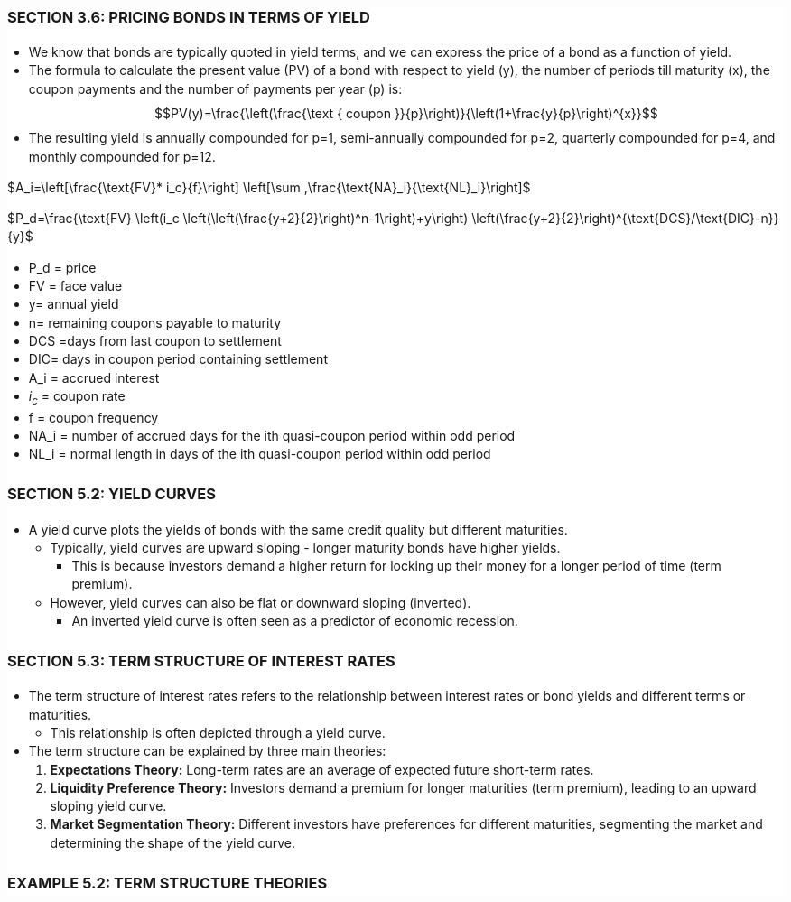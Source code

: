 

### **SECTION 3.6: PRICING BONDS IN TERMS OF YIELD**

- We know that bonds are typically quoted in yield terms, and we can express the price of a bond as a function of yield.
- The formula to calculate the present value (PV) of a bond with respect to yield (y), the number of periods till maturity (x), the coupon payments and the number of payments per year (p) is:
$$PV(y)=\frac{\left(\frac{\text { coupon }}{p}\right)}{\left(1+\frac{y}{p}\right)^{x}}$$
- The resulting yield is annually compounded for p=1, semi-annually compounded for p=2, quarterly compounded for p=4, and monthly compounded for p=12.
﻿

$A_i=\left[\frac{\text{FV}* i_c}{f}\right] \left[\sum ,\frac{\text{NA}_i}{\text{NL}_i}\right]$

$P_d=\frac{\text{FV} \left(i_c \left(\left(\frac{y+2}{2}\right)^n-1\right)+y\right) \left(\frac{y+2}{2}\right)^{\text{DCS}/\text{DIC}-n}}{y}$

- P_d = price
- FV = face value
- y= annual yield
- n= remaining coupons payable to maturity
- DCS =days from last coupon to settlement
- DIC= days in coupon period containing settlement
- A_i = accrued interest
- $i_c$﻿ = coupon rate
- f = coupon frequency
- NA_i = number of accrued days for the ith quasi-coupon period within odd period
- NL_i = normal length in days of the ith quasi-coupon period within odd period

### **SECTION 5.2: YIELD CURVES**

- A yield curve plots the yields of bonds with the same credit quality but different maturities.
	 - Typically, yield curves are upward sloping - longer maturity bonds have higher yields.
		  - This is because investors demand a higher return for locking up their money for a longer period of time (term premium).
	 - However, yield curves can also be flat or downward sloping (inverted).
		  - An inverted yield curve is often seen as a predictor of economic recession.


### **SECTION 5.3: TERM STRUCTURE OF INTEREST RATES**

- The term structure of interest rates refers to the relationship between interest rates or bond yields and different terms or maturities.
	 - This relationship is often depicted through a yield curve.
- The term structure can be explained by three main theories:
	 1. **Expectations Theory:** Long-term rates are an average of expected future short-term rates.
	 2. **Liquidity Preference Theory:** Investors demand a premium for longer maturities (term premium), leading to an upward sloping yield curve.
	 3. **Market Segmentation Theory:** Different investors have preferences for different maturities, segmenting the market and determining the shape of the yield curve.

### **EXAMPLE 5.2: TERM STRUCTURE THEORIES**
